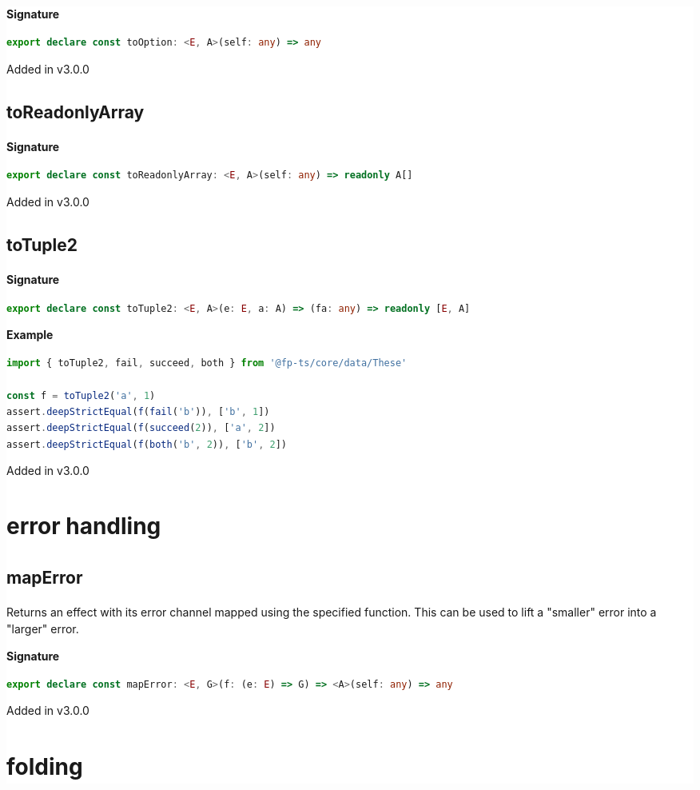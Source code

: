**Signature**

```ts
export declare const toOption: <E, A>(self: any) => any
```

Added in v3.0.0

## toReadonlyArray

**Signature**

```ts
export declare const toReadonlyArray: <E, A>(self: any) => readonly A[]
```

Added in v3.0.0

## toTuple2

**Signature**

```ts
export declare const toTuple2: <E, A>(e: E, a: A) => (fa: any) => readonly [E, A]
```

**Example**

```ts
import { toTuple2, fail, succeed, both } from '@fp-ts/core/data/These'

const f = toTuple2('a', 1)
assert.deepStrictEqual(f(fail('b')), ['b', 1])
assert.deepStrictEqual(f(succeed(2)), ['a', 2])
assert.deepStrictEqual(f(both('b', 2)), ['b', 2])
```

Added in v3.0.0

# error handling

## mapError

Returns an effect with its error channel mapped using the specified
function. This can be used to lift a "smaller" error into a "larger" error.

**Signature**

```ts
export declare const mapError: <E, G>(f: (e: E) => G) => <A>(self: any) => any
```

Added in v3.0.0

# folding

